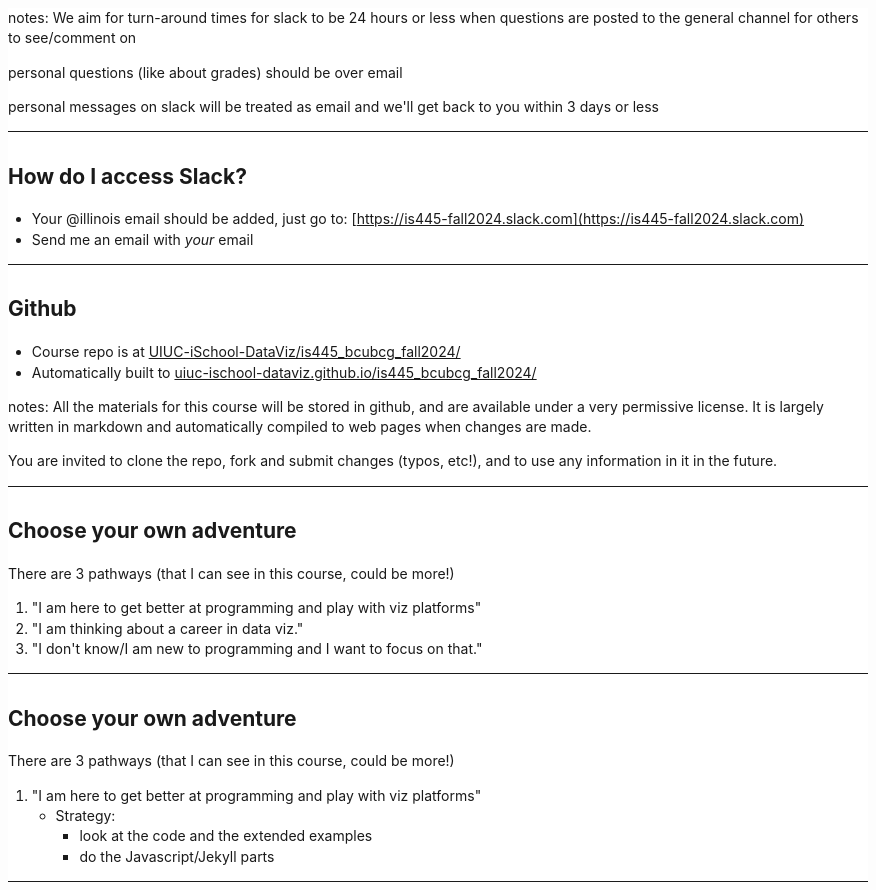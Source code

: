 
notes:
We aim for turn-around times for slack to be 24 hours or less when questions are posted to the general channel for others to see/comment on

personal questions (like about grades) should be over email

personal messages on slack will be treated as email and we'll get back to you within 3 days or less

---

## How do I access Slack?

 * Your @illinois email should be added, just go to: [https://is445-fall2024.slack.com](https://is445-fall2024.slack.com)
 * Send me an email with _your_ email

---

## Github



 * Course repo is at [UIUC-iSchool-DataViz/is445_bcubcg_fall2024/](https://github.com/UIUC-iSchool-DataViz/is445_bcubcg_fall2024/) 
 * Automatically built to [uiuc-ischool-dataviz.github.io/is445_bcubcg_fall2024/](https://uiuc-ischool-dataviz.github.io/is445_bcubcg_fall2024/)  

notes:
All the materials for this course will be stored in github, and are available
under a very permissive license.  It is largely written in markdown and
automatically compiled to web pages when changes are made.

You are invited to clone the repo, fork and submit changes (typos, etc!), and
to use any information in it in the future.

---

## Choose your own adventure

There are 3 pathways (that I can see in this course, could be more!)

 1. "I am here to get better at programming and play with viz platforms"
 1. "I am thinking about a career in data viz."
 1. "I don't know/I am new to programming and I want to focus on that."

---

## Choose your own adventure

There are 3 pathways (that I can see in this course, could be more!)

 1. "I am here to get better at programming and play with viz platforms"
    * Strategy:
       * look at the code and the extended examples
       * do the Javascript/Jekyll parts

---